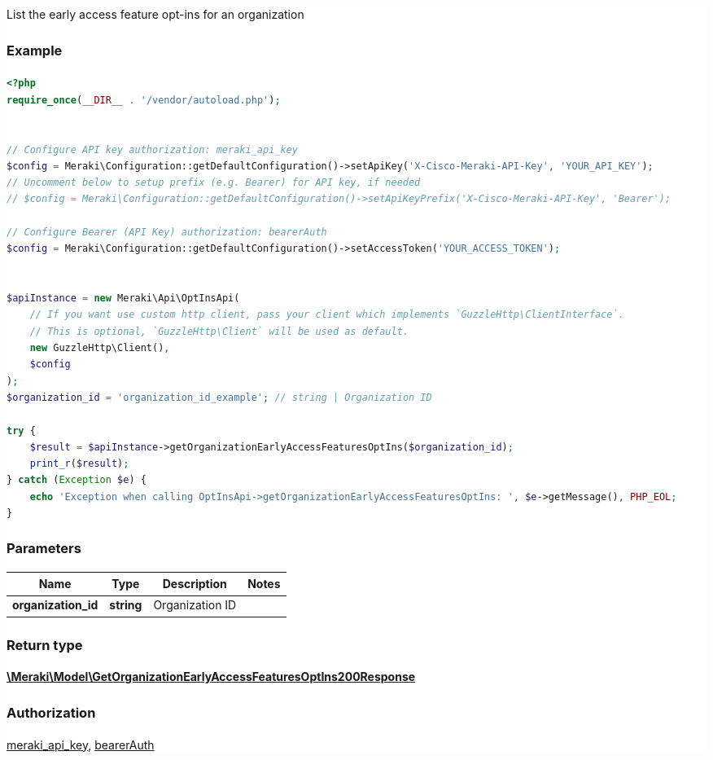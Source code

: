 List the early access feature opt-ins for an organization

### Example

```php
<?php
require_once(__DIR__ . '/vendor/autoload.php');


// Configure API key authorization: meraki_api_key
$config = Meraki\Configuration::getDefaultConfiguration()->setApiKey('X-Cisco-Meraki-API-Key', 'YOUR_API_KEY');
// Uncomment below to setup prefix (e.g. Bearer) for API key, if needed
// $config = Meraki\Configuration::getDefaultConfiguration()->setApiKeyPrefix('X-Cisco-Meraki-API-Key', 'Bearer');

// Configure Bearer (API Key) authorization: bearerAuth
$config = Meraki\Configuration::getDefaultConfiguration()->setAccessToken('YOUR_ACCESS_TOKEN');


$apiInstance = new Meraki\Api\OptInsApi(
    // If you want use custom http client, pass your client which implements `GuzzleHttp\ClientInterface`.
    // This is optional, `GuzzleHttp\Client` will be used as default.
    new GuzzleHttp\Client(),
    $config
);
$organization_id = 'organization_id_example'; // string | Organization ID

try {
    $result = $apiInstance->getOrganizationEarlyAccessFeaturesOptIns($organization_id);
    print_r($result);
} catch (Exception $e) {
    echo 'Exception when calling OptInsApi->getOrganizationEarlyAccessFeaturesOptIns: ', $e->getMessage(), PHP_EOL;
}
```

### Parameters

| Name | Type | Description  | Notes |
| ------------- | ------------- | ------------- | ------------- |
| **organization_id** | **string**| Organization ID | |

### Return type

[**\Meraki\Model\GetOrganizationEarlyAccessFeaturesOptIns200Response**](../Model/GetOrganizationEarlyAccessFeaturesOptIns200Response.md)

### Authorization

[meraki_api_key](../../README.md#meraki_api_key), [bearerAuth](../../README.md#bearerAuth)
